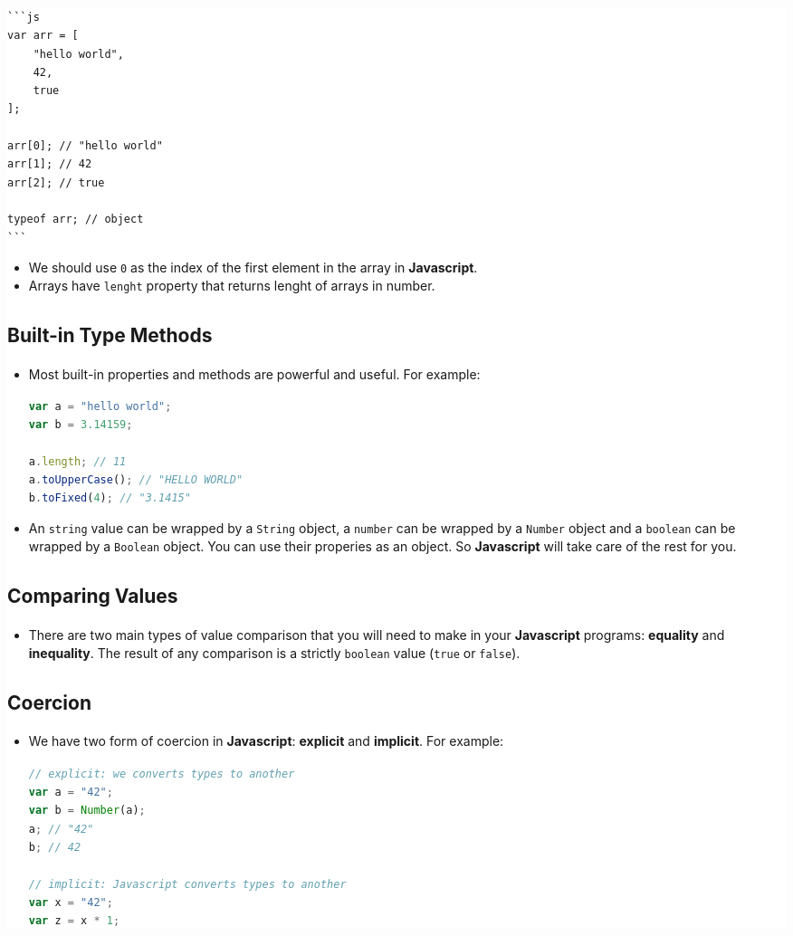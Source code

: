     ```js
    var arr = [
        "hello world",
        42,
        true
    ];

    arr[0]; // "hello world"
    arr[1]; // 42
    arr[2]; // true

    typeof arr; // object
    ```

- We should use `0` as the index of the first element in the array in **Javascript**.
- Arrays have `lenght` property that returns lenght of arrays in number.

## Built-in Type Methods

- Most built-in properties and methods are powerful and useful. For example:

    ```js
    var a = "hello world";
    var b = 3.14159;

    a.length; // 11
    a.toUpperCase(); // "HELLO WORLD"
    b.toFixed(4); // "3.1415"
    ```

- An `string` value can be wrapped by a `String` object, a `number` can be wrapped by a `Number` object and a `boolean` can be wrapped by a `Boolean` object. You can use their properies as an object. So **Javascript** will take care of the rest for you.

## Comparing Values

- There are two main types of value comparison that you will need to make in your **Javascript** programs: **equality** and **inequality**. The result of any comparison is a strictly `boolean` value (`true` or `false`).

## Coercion

- We have two form of coercion in **Javascript**: **explicit** and **implicit**. For example:

    ```js
    // explicit: we converts types to another
    var a = "42";
    var b = Number(a);
    a; // "42"
    b; // 42

    // implicit: Javascript converts types to another
    var x = "42";
    var z = x * 1;
